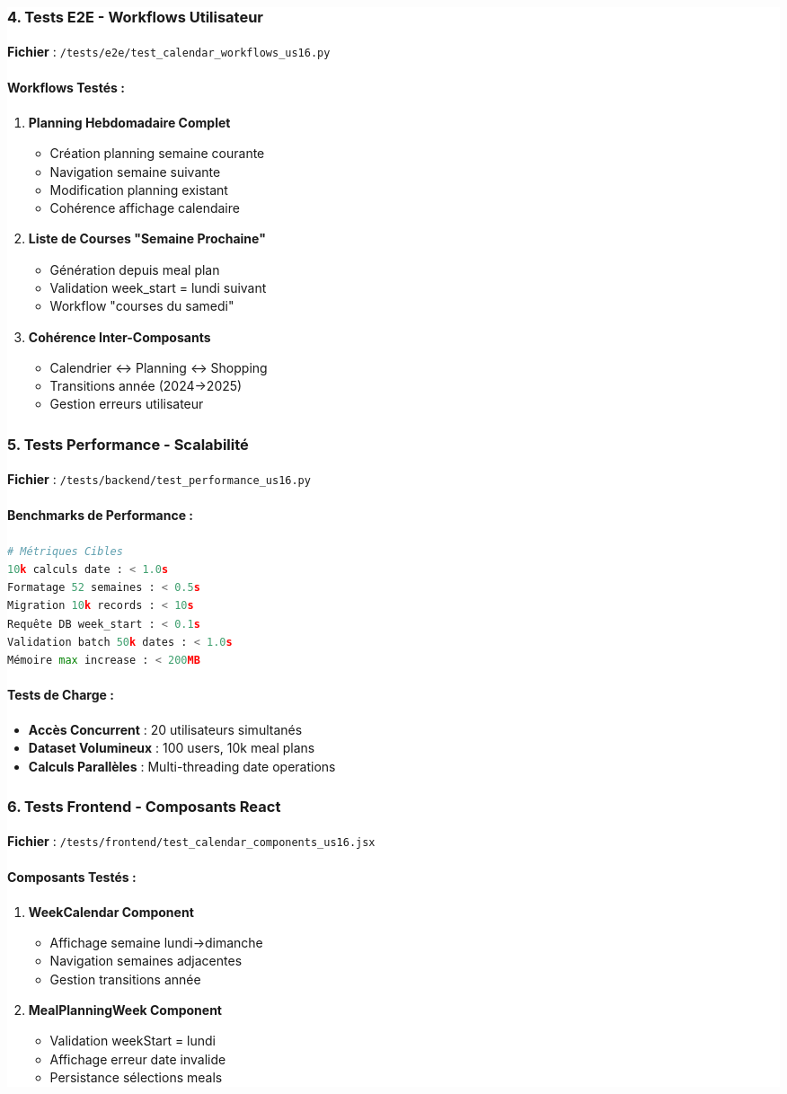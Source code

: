 ### 4. Tests E2E - Workflows Utilisateur

**Fichier** : `/tests/e2e/test_calendar_workflows_us16.py`

#### Workflows Testés :
1. **Planning Hebdomadaire Complet**
   - Création planning semaine courante
   - Navigation semaine suivante
   - Modification planning existant
   - Cohérence affichage calendaire

2. **Liste de Courses "Semaine Prochaine"**
   - Génération depuis meal plan
   - Validation week_start = lundi suivant
   - Workflow "courses du samedi"

3. **Cohérence Inter-Composants**
   - Calendrier ↔ Planning ↔ Shopping
   - Transitions année (2024→2025)
   - Gestion erreurs utilisateur

### 5. Tests Performance - Scalabilité

**Fichier** : `/tests/backend/test_performance_us16.py`

#### Benchmarks de Performance :
```python
# Métriques Cibles
10k calculs date : < 1.0s
Formatage 52 semaines : < 0.5s
Migration 10k records : < 10s
Requête DB week_start : < 0.1s
Validation batch 50k dates : < 1.0s
Mémoire max increase : < 200MB
```

#### Tests de Charge :
- **Accès Concurrent** : 20 utilisateurs simultanés
- **Dataset Volumineux** : 100 users, 10k meal plans
- **Calculs Parallèles** : Multi-threading date operations

### 6. Tests Frontend - Composants React

**Fichier** : `/tests/frontend/test_calendar_components_us16.jsx`

#### Composants Testés :
1. **WeekCalendar Component**
   - Affichage semaine lundi→dimanche
   - Navigation semaines adjacentes
   - Gestion transitions année

2. **MealPlanningWeek Component**
   - Validation weekStart = lundi
   - Affichage erreur date invalide
   - Persistance sélections meals
